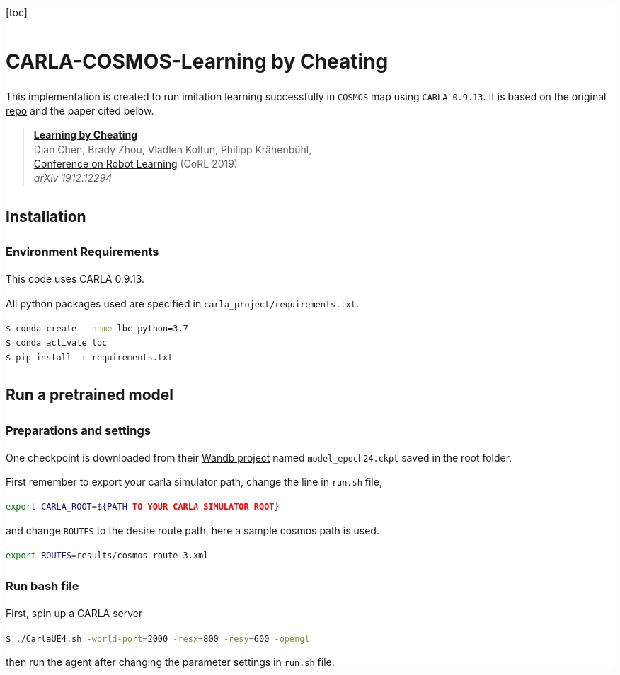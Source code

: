 [toc]

# CARLA-COSMOS-Learning by Cheating

This implementation is created to run imitation learning successfully in `COSMOS` map using `CARLA 0.9.13`. It is based on the original [repo](https://github.com/bradyz/2020_CARLA_challenge) and the paper cited below.

> [**Learning by Cheating**](https://arxiv.org/abs/1912.12294)    
> Dian Chen, Brady Zhou, Vladlen Koltun, Philipp Kr&auml;henb&uuml;hl,        
> [Conference on Robot Learning](https://www.robot-learning.org) (CoRL 2019)      
> _arXiv 1912.12294_

## Installation

### Environment Requirements

This code uses CARLA 0.9.13.

All python packages used are specified in `carla_project/requirements.txt`.

```bash
$ conda create --name lbc python=3.7
$ conda activate lbc
$ pip install -r requirements.txt
```

## Run a pretrained model

### Preparations and settings

One checkpoint is downloaded from their [Wandb project](https://app.wandb.ai/bradyz/2020_carla_challenge_lbc) named `model_epoch24.ckpt` saved in the root folder.

First remember to export your carla simulator path, change the line in `run.sh` file, 

```bash
export CARLA_ROOT=${PATH TO YOUR CARLA SIMULATOR ROOT}
```

and change `ROUTES` to the desire route path, here a sample cosmos path is used.

```bash
export ROUTES=results/cosmos_route_3.xml
```

### Run bash file

First, spin up a CARLA server

```bash
$ ./CarlaUE4.sh -world-port=2000 -resx=800 -resy=600 -opengl
```

then run the agent after changing the parameter settings in `run.sh` file.
